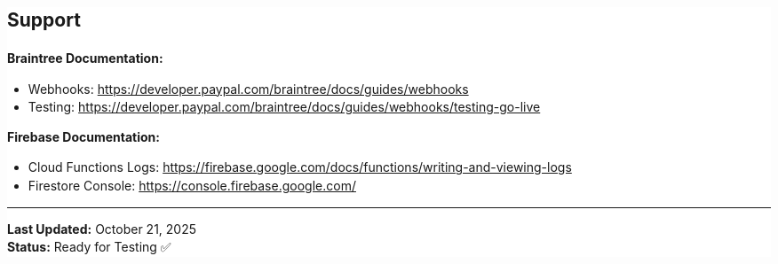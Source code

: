 
## Support

**Braintree Documentation:**
- Webhooks: https://developer.paypal.com/braintree/docs/guides/webhooks
- Testing: https://developer.paypal.com/braintree/docs/guides/webhooks/testing-go-live

**Firebase Documentation:**
- Cloud Functions Logs: https://firebase.google.com/docs/functions/writing-and-viewing-logs
- Firestore Console: https://console.firebase.google.com/

---

**Last Updated:** October 21, 2025  
**Status:** Ready for Testing ✅
